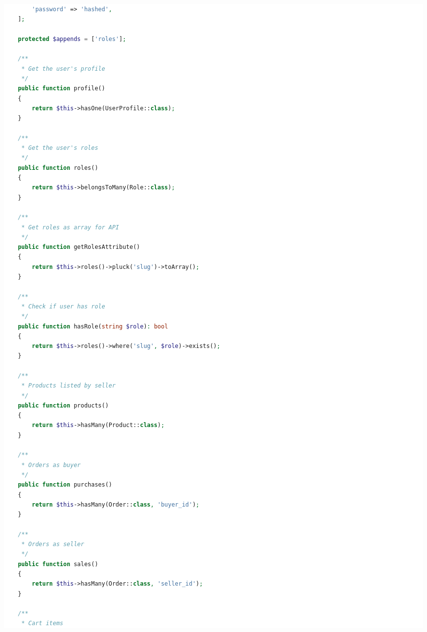 ```php
        'password' => 'hashed',
    ];

    protected $appends = ['roles'];

    /**
     * Get the user's profile
     */
    public function profile()
    {
        return $this->hasOne(UserProfile::class);
    }

    /**
     * Get the user's roles
     */
    public function roles()
    {
        return $this->belongsToMany(Role::class);
    }

    /**
     * Get roles as array for API
     */
    public function getRolesAttribute()
    {
        return $this->roles()->pluck('slug')->toArray();
    }

    /**
     * Check if user has role
     */
    public function hasRole(string $role): bool
    {
        return $this->roles()->where('slug', $role)->exists();
    }

    /**
     * Products listed by seller
     */
    public function products()
    {
        return $this->hasMany(Product::class);
    }

    /**
     * Orders as buyer
     */
    public function purchases()
    {
        return $this->hasMany(Order::class, 'buyer_id');
    }

    /**
     * Orders as seller
     */
    public function sales()
    {
        return $this->hasMany(Order::class, 'seller_id');
    }

    /**
     * Cart items
```